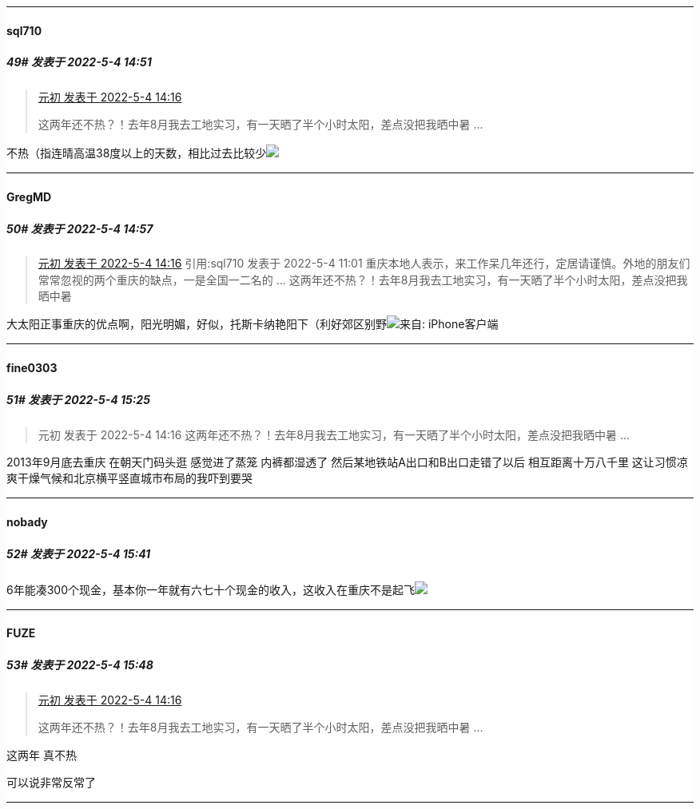*****

####  sql710  
##### 49#       发表于 2022-5-4 14:51

<blockquote><a href="httphttps://bbs.saraba1st.com/2b/forum.php?mod=redirect&amp;goto=findpost&amp;pid=55689808&amp;ptid=2067758" target="_blank">元初 发表于 2022-5-4 14:16</a>

这两年还不热？！去年8月我去工地实习，有一天晒了半个小时太阳，差点没把我晒中暑 ...</blockquote>
不热（指连晴高温38度以上的天数，相比过去比较少<img src="https://static.saraba1st.com/image/smiley/face2017/057.png" referrerpolicy="no-referrer">

*****

####  GregMD  
##### 50#       发表于 2022-5-4 14:57

<blockquote><a href="httphttps://bbs.saraba1st.com/2b/forum.php?mod=redirect&amp;goto=findpost&amp;pid=55689808&amp;ptid=2067758" target="_blank"> 元初 发表于 2022-5-4 14:16</a> 引用:sql710 发表于 2022-5-4 11:01 重庆本地人表示，来工作呆几年还行，定居请谨慎。外地的朋友们常常忽视的两个重庆的缺点，一是全国一二名的 ... 这两年还不热？！去年8月我去工地实习，有一天晒了半个小时太阳，差点没把我晒中暑 </blockquote>
大太阳正事重庆的优点啊，阳光明媚，好似，托斯卡纳艳阳下（利好郊区别野<img src="https://static.saraba1st.com/image/smiley/face2017/040.png" referrerpolicy="no-referrer">来自: iPhone客户端

*****

####  fine0303  
##### 51#       发表于 2022-5-4 15:25

<blockquote>元初 发表于 2022-5-4 14:16
这两年还不热？！去年8月我去工地实习，有一天晒了半个小时太阳，差点没把我晒中暑 ...</blockquote>
2013年9月底去重庆 在朝天门码头逛 感觉进了蒸笼 内裤都湿透了 然后某地铁站A出口和B出口走错了以后 相互距离十万八千里 这让习惯凉爽干燥气候和北京横平竖直城市布局的我吓到要哭

*****

####  nobady  
##### 52#       发表于 2022-5-4 15:41

6年能凑300个现金，基本你一年就有六七十个现金的收入，这收入在重庆不是起飞<img src="https://static.saraba1st.com/image/smiley/face2017/066.png" referrerpolicy="no-referrer">

*****

####  FUZE  
##### 53#       发表于 2022-5-4 15:48

<blockquote><a href="httphttps://bbs.saraba1st.com/2b/forum.php?mod=redirect&amp;goto=findpost&amp;pid=55689808&amp;ptid=2067758" target="_blank">元初 发表于 2022-5-4 14:16</a>

这两年还不热？！去年8月我去工地实习，有一天晒了半个小时太阳，差点没把我晒中暑 ...</blockquote>
这两年 真不热

可以说非常反常了

*****

